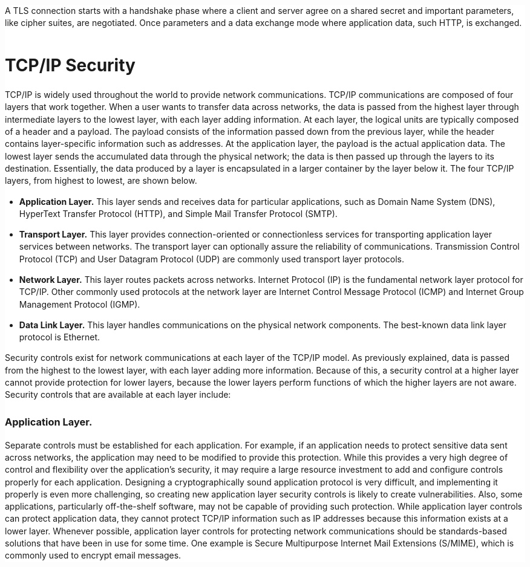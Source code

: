 A TLS connection starts with a handshake phase where a client and server agree on a shared secret and important parameters, like cipher suites, are negotiated. Once parameters and a data exchange mode where application data, such HTTP, is exchanged.

# TCP/IP Security

TCP/IP is widely used throughout the world to provide network communications.  TCP/IP communications are composed of four layers that work together.  When a user wants to transfer data across networks, the data is passed from the highest layer through intermediate layers to the lowest layer, with each layer adding information.  At each layer, the logical units are typically composed of a header and a payload.  The payload consists of the information passed down from the previous layer, while the header contains layer-specific information such as addresses.  At the application layer, the payload is the actual application data.  The lowest layer sends the accumulated data through the physical network; the data is then passed up through the layers to its destination.  Essentially, the data produced by a layer is encapsulated in a larger container by the layer below it.  The four TCP/IP layers, from highest to lowest, are shown below.

- **Application Layer.**  This layer sends and receives data for particular applications, such as Domain Name System (DNS), HyperText Transfer Protocol (HTTP), and Simple Mail Transfer Protocol (SMTP).

- **Transport Layer.**  This layer provides connection-oriented or connectionless services for transporting application layer services between networks.  The transport layer can optionally assure the reliability of communications.  Transmission Control Protocol (TCP) and User Datagram Protocol (UDP) are commonly used transport layer protocols.

- **Network Layer.**  This layer routes packets across networks.  Internet Protocol (IP) is the fundamental network layer protocol for TCP/IP.  Other commonly used protocols at the network layer are Internet Control Message Protocol (ICMP) and Internet Group Management Protocol (IGMP).

- **Data Link Layer.**  This layer handles communications on the physical network components.  The best-known data link layer protocol is Ethernet.

Security controls exist for network communications at each layer of the TCP/IP model.  As previously explained, data is passed from the highest to the lowest layer, with each layer adding more information.  Because of this, a security control at a higher layer cannot provide protection for lower layers, because the lower layers perform functions of which the higher layers are not aware.  Security controls that are available at each layer include:

### Application Layer.

Separate controls must be established for each application.  For example, if an application needs to protect sensitive data sent across networks, the application may need to be modified to provide this protection.  While this provides a very high degree of control and flexibility over the application’s security, it may require a large resource investment to add and configure controls properly for each application.  Designing a cryptographically sound application protocol is very difficult, and implementing it properly is even more challenging, so creating new application layer security controls is likely to create vulnerabilities.  Also, some applications, particularly off-the-shelf software, may not be capable of providing such protection.  While application layer controls can protect application data, they cannot protect TCP/IP information such as IP addresses because this information exists at a lower layer.  Whenever possible, application layer controls for protecting network communications should be standards-based solutions that have been in use for some time.  One example is Secure Multipurpose Internet Mail Extensions (S/MIME), which is commonly used to encrypt email messages.
